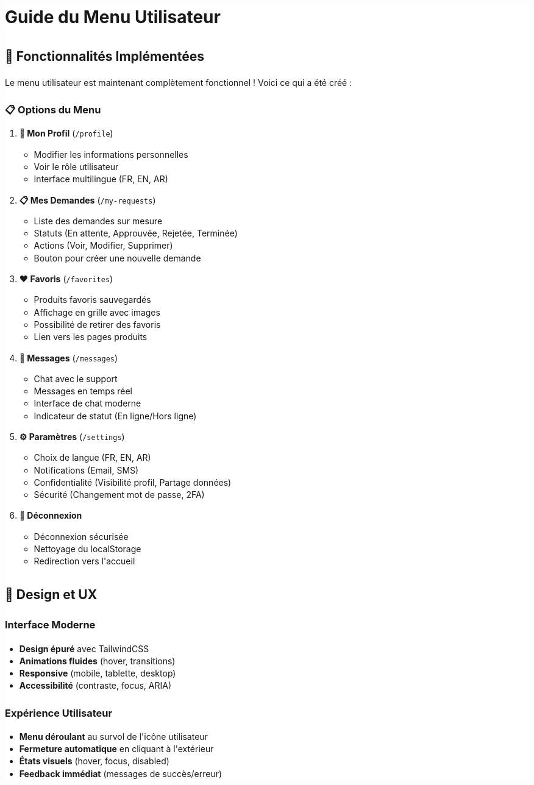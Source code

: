 # Guide du Menu Utilisateur

## 🎯 Fonctionnalités Implémentées

Le menu utilisateur est maintenant complètement fonctionnel ! Voici ce qui a été créé :

### 📋 Options du Menu

1. **👤 Mon Profil** (`/profile`)
   - Modifier les informations personnelles
   - Voir le rôle utilisateur
   - Interface multilingue (FR, EN, AR)

2. **📋 Mes Demandes** (`/my-requests`)
   - Liste des demandes sur mesure
   - Statuts (En attente, Approuvée, Rejetée, Terminée)
   - Actions (Voir, Modifier, Supprimer)
   - Bouton pour créer une nouvelle demande

3. **❤️ Favoris** (`/favorites`)
   - Produits favoris sauvegardés
   - Affichage en grille avec images
   - Possibilité de retirer des favoris
   - Lien vers les pages produits

4. **📧 Messages** (`/messages`)
   - Chat avec le support
   - Messages en temps réel
   - Interface de chat moderne
   - Indicateur de statut (En ligne/Hors ligne)

5. **⚙️ Paramètres** (`/settings`)
   - Choix de langue (FR, EN, AR)
   - Notifications (Email, SMS)
   - Confidentialité (Visibilité profil, Partage données)
   - Sécurité (Changement mot de passe, 2FA)

6. **🚪 Déconnexion**
   - Déconnexion sécurisée
   - Nettoyage du localStorage
   - Redirection vers l'accueil

## 🎨 Design et UX

### Interface Moderne
- **Design épuré** avec TailwindCSS
- **Animations fluides** (hover, transitions)
- **Responsive** (mobile, tablette, desktop)
- **Accessibilité** (contraste, focus, ARIA)

### Expérience Utilisateur
- **Menu déroulant** au survol de l'icône utilisateur
- **Fermeture automatique** en cliquant à l'extérieur
- **États visuels** (hover, focus, disabled)
- **Feedback immédiat** (messages de succès/erreur)
